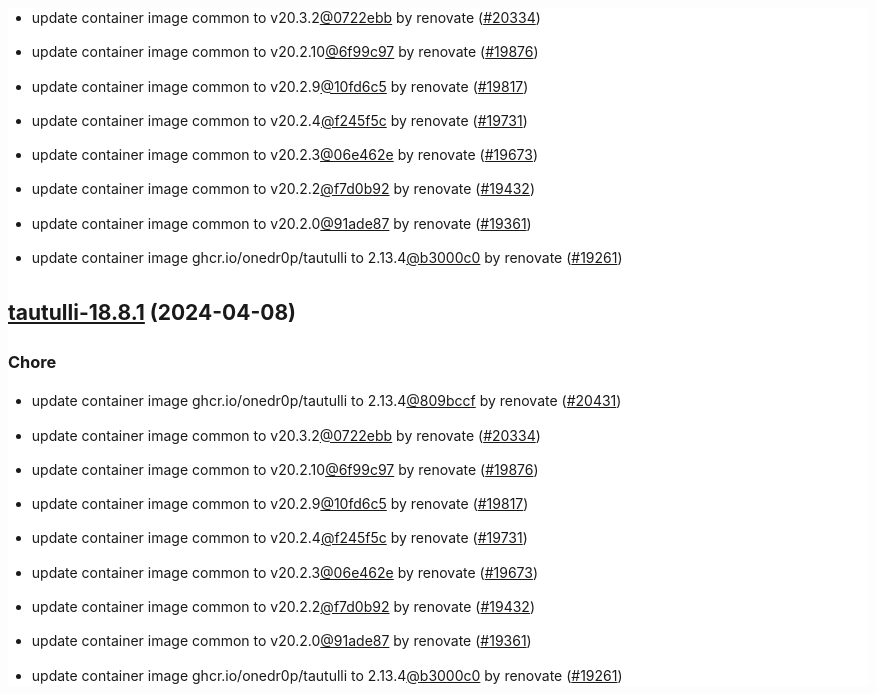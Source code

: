 - update container image common to v20.3.2[@0722ebb](https://github.com/0722ebb) by renovate ([#20334](https://github.com/truecharts/charts/issues/20334))

- update container image common to v20.2.10[@6f99c97](https://github.com/6f99c97) by renovate ([#19876](https://github.com/truecharts/charts/issues/19876))

- update container image common to v20.2.9[@10fd6c5](https://github.com/10fd6c5) by renovate ([#19817](https://github.com/truecharts/charts/issues/19817))

- update container image common to v20.2.4[@f245f5c](https://github.com/f245f5c) by renovate ([#19731](https://github.com/truecharts/charts/issues/19731))

- update container image common to v20.2.3[@06e462e](https://github.com/06e462e) by renovate ([#19673](https://github.com/truecharts/charts/issues/19673))

- update container image common to v20.2.2[@f7d0b92](https://github.com/f7d0b92) by renovate ([#19432](https://github.com/truecharts/charts/issues/19432))

- update container image common to v20.2.0[@91ade87](https://github.com/91ade87) by renovate ([#19361](https://github.com/truecharts/charts/issues/19361))

- update container image ghcr.io/onedr0p/tautulli to 2.13.4[@b3000c0](https://github.com/b3000c0) by renovate ([#19261](https://github.com/truecharts/charts/issues/19261))


## [tautulli-18.8.1](https://github.com/truecharts/charts/compare/tautulli-18.6.0...tautulli-18.8.1) (2024-04-08)

### Chore



- update container image ghcr.io/onedr0p/tautulli to 2.13.4[@809bccf](https://github.com/809bccf) by renovate ([#20431](https://github.com/truecharts/charts/issues/20431))

- update container image common to v20.3.2[@0722ebb](https://github.com/0722ebb) by renovate ([#20334](https://github.com/truecharts/charts/issues/20334))

- update container image common to v20.2.10[@6f99c97](https://github.com/6f99c97) by renovate ([#19876](https://github.com/truecharts/charts/issues/19876))

- update container image common to v20.2.9[@10fd6c5](https://github.com/10fd6c5) by renovate ([#19817](https://github.com/truecharts/charts/issues/19817))

- update container image common to v20.2.4[@f245f5c](https://github.com/f245f5c) by renovate ([#19731](https://github.com/truecharts/charts/issues/19731))

- update container image common to v20.2.3[@06e462e](https://github.com/06e462e) by renovate ([#19673](https://github.com/truecharts/charts/issues/19673))

- update container image common to v20.2.2[@f7d0b92](https://github.com/f7d0b92) by renovate ([#19432](https://github.com/truecharts/charts/issues/19432))

- update container image common to v20.2.0[@91ade87](https://github.com/91ade87) by renovate ([#19361](https://github.com/truecharts/charts/issues/19361))

- update container image ghcr.io/onedr0p/tautulli to 2.13.4[@b3000c0](https://github.com/b3000c0) by renovate ([#19261](https://github.com/truecharts/charts/issues/19261))
